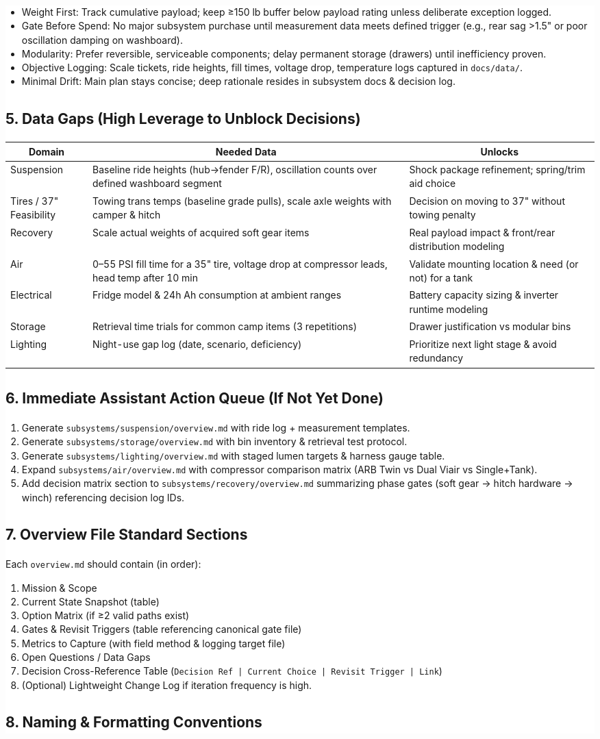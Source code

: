 - Weight First: Track cumulative payload; keep ≥150 lb buffer below payload rating unless deliberate exception logged.
- Gate Before Spend: No major subsystem purchase until measurement data meets defined trigger (e.g., rear sag >1.5" or poor oscillation damping on washboard).
- Modularity: Prefer reversible, serviceable components; delay permanent storage (drawers) until inefficiency proven.
- Objective Logging: Scale tickets, ride heights, fill times, voltage drop, temperature logs captured in `docs/data/`.
- Minimal Drift: Main plan stays concise; deep rationale resides in subsystem docs & decision log.

## 5. Data Gaps (High Leverage to Unblock Decisions)

| Domain                  | Needed Data                                                                                 | Unlocks                                                |
|-------------------------|---------------------------------------------------------------------------------------------|--------------------------------------------------------|
| Suspension              | Baseline ride heights (hub→fender F/R), oscillation counts over defined washboard segment   | Shock package refinement; spring/trim aid choice       |
| Tires / 37" Feasibility | Towing trans temps (baseline grade pulls), scale axle weights with camper & hitch           | Decision on moving to 37" without towing penalty       |
| Recovery                | Scale actual weights of acquired soft gear items                                            | Real payload impact & front/rear distribution modeling |
| Air                     | 0–55 PSI fill time for a 35" tire, voltage drop at compressor leads, head temp after 10 min | Validate mounting location & need (or not) for a tank  |
| Electrical              | Fridge model & 24h Ah consumption at ambient ranges                                         | Battery capacity sizing & inverter runtime modeling    |
| Storage                 | Retrieval time trials for common camp items (3 repetitions)                                 | Drawer justification vs modular bins                   |
| Lighting                | Night-use gap log (date, scenario, deficiency)                                              | Prioritize next light stage & avoid redundancy         |

## 6. Immediate Assistant Action Queue (If Not Yet Done)

1. Generate `subsystems/suspension/overview.md` with ride log + measurement templates.
2. Generate `subsystems/storage/overview.md` with bin inventory & retrieval test protocol.
3. Generate `subsystems/lighting/overview.md` with staged lumen targets & harness gauge table.
4. Expand `subsystems/air/overview.md` with compressor comparison matrix (ARB Twin vs Dual Viair vs Single+Tank).
5. Add decision matrix section to `subsystems/recovery/overview.md` summarizing phase gates (soft gear → hitch hardware → winch) referencing decision log IDs.

## 7. Overview File Standard Sections

Each `overview.md` should contain (in order):

1. Mission & Scope
2. Current State Snapshot (table)
3. Option Matrix (if ≥2 valid paths exist)
4. Gates & Revisit Triggers (table referencing canonical gate file)
5. Metrics to Capture (with field method & logging target file)
6. Open Questions / Data Gaps
7. Decision Cross-Reference Table (`Decision Ref | Current Choice | Revisit Trigger | Link`)
8. (Optional) Lightweight Change Log if iteration frequency is high.

## 8. Naming & Formatting Conventions
